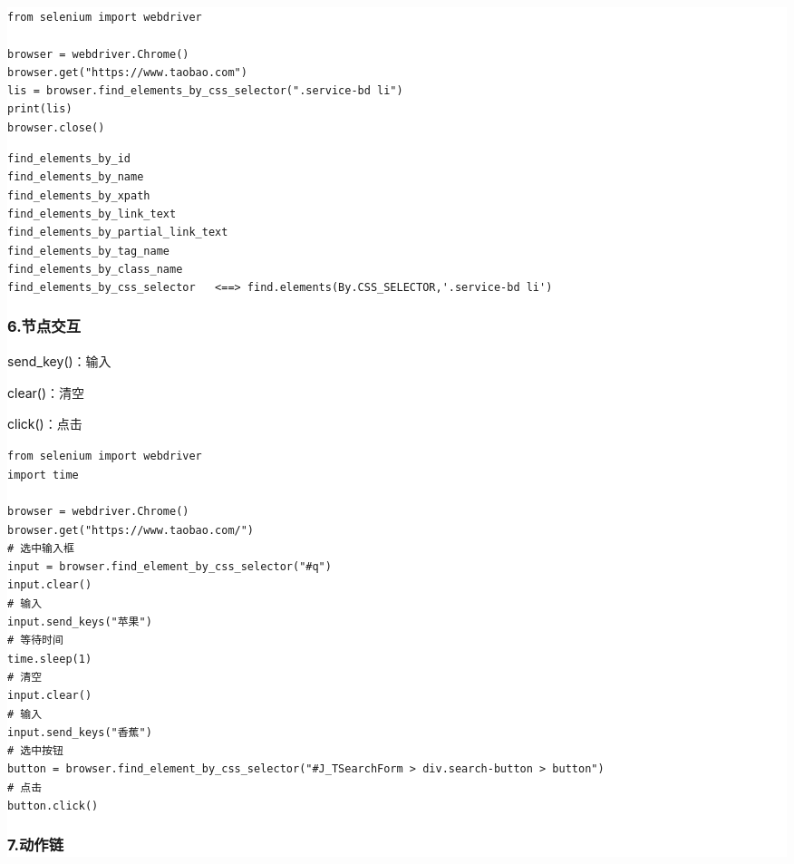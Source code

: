 ```
from selenium import webdriver

browser = webdriver.Chrome()
browser.get("https://www.taobao.com")
lis = browser.find_elements_by_css_selector(".service-bd li")
print(lis)
browser.close()
```

```
find_elements_by_id
find_elements_by_name
find_elements_by_xpath
find_elements_by_link_text
find_elements_by_partial_link_text
find_elements_by_tag_name
find_elements_by_class_name
find_elements_by_css_selector   <==> find.elements(By.CSS_SELECTOR,'.service-bd li')
```

### 6.节点交互

send\_key\(\)：输入

clear\(\)：清空

click\(\)：点击

```
from selenium import webdriver
import time

browser = webdriver.Chrome()
browser.get("https://www.taobao.com/")
# 选中输入框
input = browser.find_element_by_css_selector("#q")
input.clear()
# 输入
input.send_keys("苹果")
# 等待时间
time.sleep(1)
# 清空
input.clear()
# 输入
input.send_keys("香蕉")
# 选中按钮
button = browser.find_element_by_css_selector("#J_TSearchForm > div.search-button > button")
# 点击
button.click()
```

### 7.动作链
